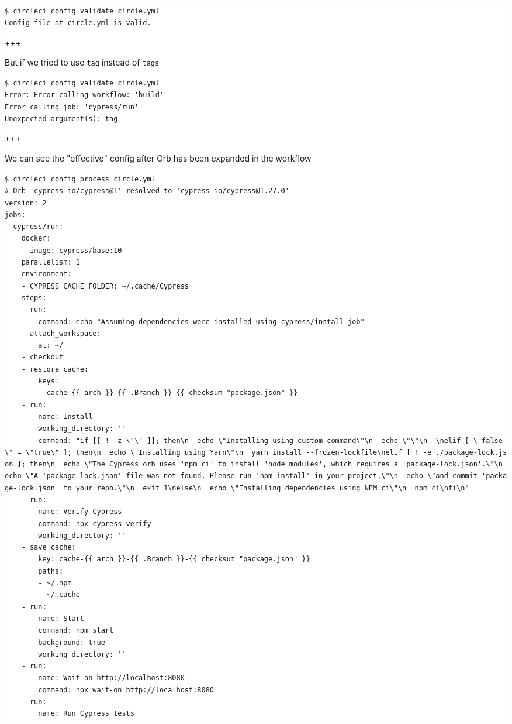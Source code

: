 ```
$ circleci config validate circle.yml
Config file at circle.yml is valid.
```
+++

But if we tried to use `tag` instead of `tags`

```
$ circleci config validate circle.yml
Error: Error calling workflow: 'build'
Error calling job: 'cypress/run'
Unexpected argument(s): tag
```
+++

We can see the "effective" config after Orb has been expanded in the workflow

```
$ circleci config process circle.yml
# Orb 'cypress-io/cypress@1' resolved to 'cypress-io/cypress@1.27.0'
version: 2
jobs:
  cypress/run:
    docker:
    - image: cypress/base:10
    parallelism: 1
    environment:
    - CYPRESS_CACHE_FOLDER: ~/.cache/Cypress
    steps:
    - run:
        command: echo "Assuming dependencies were installed using cypress/install job"
    - attach_workspace:
        at: ~/
    - checkout
    - restore_cache:
        keys:
        - cache-{{ arch }}-{{ .Branch }}-{{ checksum "package.json" }}
    - run:
        name: Install
        working_directory: ''
        command: "if [[ ! -z \"\" ]]; then\n  echo \"Installing using custom command\"\n  echo \"\"\n  \nelif [ \"false\" = \"true\" ]; then\n  echo \"Installing using Yarn\"\n  yarn install --frozen-lockfile\nelif [ ! -e ./package-lock.json ]; then\n  echo \"The Cypress orb uses 'npm ci' to install 'node_modules', which requires a 'package-lock.json'.\"\n  echo \"A 'package-lock.json' file was not found. Please run 'npm install' in your project,\"\n  echo \"and commit 'package-lock.json' to your repo.\"\n  exit 1\nelse\n  echo \"Installing dependencies using NPM ci\"\n  npm ci\nfi\n"
    - run:
        name: Verify Cypress
        command: npx cypress verify
        working_directory: ''
    - save_cache:
        key: cache-{{ arch }}-{{ .Branch }}-{{ checksum "package.json" }}
        paths:
        - ~/.npm
        - ~/.cache
    - run:
        name: Start
        command: npm start
        background: true
        working_directory: ''
    - run:
        name: Wait-on http://localhost:8080
        command: npx wait-on http://localhost:8080
    - run:
        name: Run Cypress tests
```